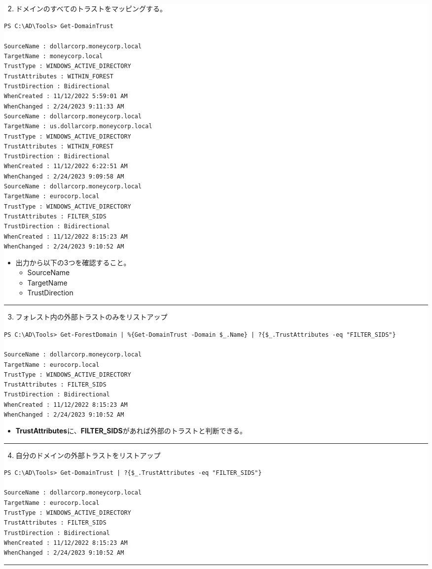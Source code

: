 2. ドメインのすべてのトラストをマッピングする。
```
PS C:\AD\Tools> Get-DomainTrust

SourceName : dollarcorp.moneycorp.local
TargetName : moneycorp.local
TrustType : WINDOWS_ACTIVE_DIRECTORY
TrustAttributes : WITHIN_FOREST
TrustDirection : Bidirectional
WhenCreated : 11/12/2022 5:59:01 AM
WhenChanged : 2/24/2023 9:11:33 AM
SourceName : dollarcorp.moneycorp.local
TargetName : us.dollarcorp.moneycorp.local
TrustType : WINDOWS_ACTIVE_DIRECTORY
TrustAttributes : WITHIN_FOREST
TrustDirection : Bidirectional
WhenCreated : 11/12/2022 6:22:51 AM
WhenChanged : 2/24/2023 9:09:58 AM
SourceName : dollarcorp.moneycorp.local
TargetName : eurocorp.local
TrustType : WINDOWS_ACTIVE_DIRECTORY
TrustAttributes : FILTER_SIDS
TrustDirection : Bidirectional
WhenCreated : 11/12/2022 8:15:23 AM
WhenChanged : 2/24/2023 9:10:52 AM
```
- 出力から以下の3つを確認すること。
	- SourceName
	- TargetName
	- TrustDirection

---
3. フォレスト内の外部トラストのみをリストアップ
```
PS C:\AD\Tools> Get-ForestDomain | %{Get-DomainTrust -Domain $_.Name} | ?{$_.TrustAttributes -eq "FILTER_SIDS"}

SourceName : dollarcorp.moneycorp.local
TargetName : eurocorp.local
TrustType : WINDOWS_ACTIVE_DIRECTORY
TrustAttributes : FILTER_SIDS
TrustDirection : Bidirectional
WhenCreated : 11/12/2022 8:15:23 AM
WhenChanged : 2/24/2023 9:10:52 AM
```
- **TrustAttributes**に、**FILTER_SIDS**があれば外部のトラストと判断できる。

---
4. 自分のドメインの外部トラストをリストアップ
```
PS C:\AD\Tools> Get-DomainTrust | ?{$_.TrustAttributes -eq "FILTER_SIDS"}

SourceName : dollarcorp.moneycorp.local
TargetName : eurocorp.local
TrustType : WINDOWS_ACTIVE_DIRECTORY
TrustAttributes : FILTER_SIDS
TrustDirection : Bidirectional
WhenCreated : 11/12/2022 8:15:23 AM
WhenChanged : 2/24/2023 9:10:52 AM
```

---